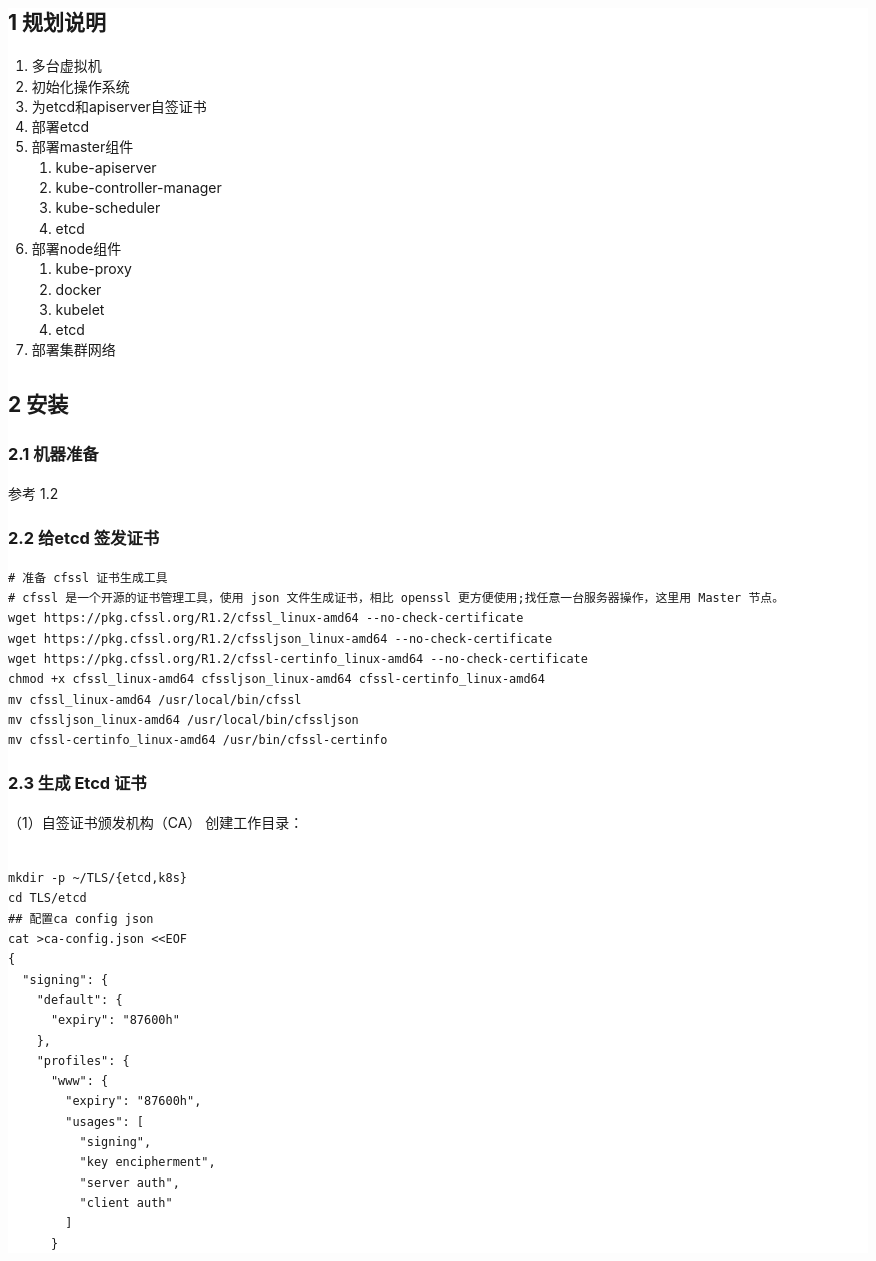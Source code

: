 ## 1 规划说明

1. 多台虚拟机
2. 初始化操作系统
3. 为etcd和apiserver自签证书
4. 部署etcd
5. 部署master组件
    1. kube-apiserver
    2. kube-controller-manager
    3. kube-scheduler
    4. etcd
6. 部署node组件
    1. kube-proxy
    2. docker
    3. kubelet
    4. etcd
7. 部署集群网络

## 2 安装

### 2.1 机器准备

参考 1.2

### 2.2 给etcd 签发证书

```shell
# 准备 cfssl 证书生成工具
# cfssl 是一个开源的证书管理工具，使用 json 文件生成证书，相比 openssl 更方便使用;找任意一台服务器操作，这里用 Master 节点。
wget https://pkg.cfssl.org/R1.2/cfssl_linux-amd64 --no-check-certificate
wget https://pkg.cfssl.org/R1.2/cfssljson_linux-amd64 --no-check-certificate
wget https://pkg.cfssl.org/R1.2/cfssl-certinfo_linux-amd64 --no-check-certificate
chmod +x cfssl_linux-amd64 cfssljson_linux-amd64 cfssl-certinfo_linux-amd64 
mv cfssl_linux-amd64 /usr/local/bin/cfssl
mv cfssljson_linux-amd64 /usr/local/bin/cfssljson
mv cfssl-certinfo_linux-amd64 /usr/bin/cfssl-certinfo
```

### 2.3 生成 Etcd 证书

（1）自签证书颁发机构（CA）
创建工作目录：

```shell

mkdir -p ~/TLS/{etcd,k8s}
cd TLS/etcd
## 配置ca config json
cat >ca-config.json <<EOF
{
  "signing": {
    "default": {
      "expiry": "87600h"
    },
    "profiles": {
      "www": {
        "expiry": "87600h",
        "usages": [
          "signing",
          "key encipherment",
          "server auth",
          "client auth"
        ]
      }
```